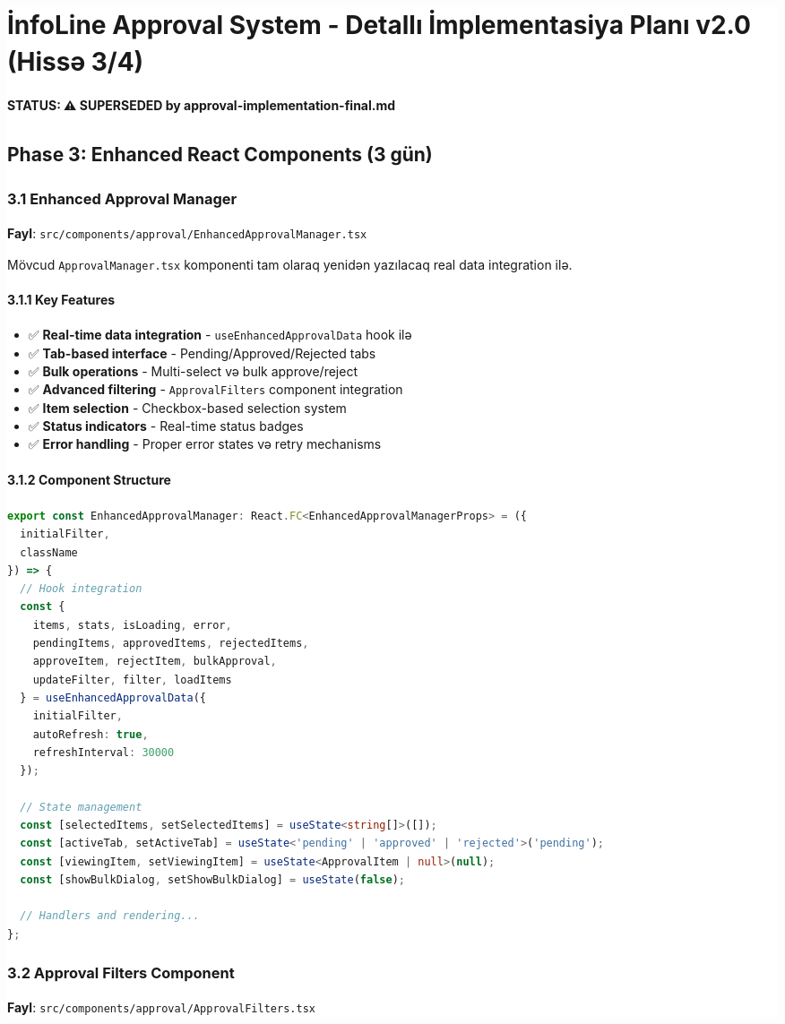 # İnfoLine Approval System - Detallı İmplementasiya Planı v2.0 (Hissə 3/4)

**STATUS: ⚠️ SUPERSEDED by approval-implementation-final.md**

## Phase 3: Enhanced React Components (3 gün)

### 3.1 Enhanced Approval Manager
**Fayl**: `src/components/approval/EnhancedApprovalManager.tsx`

Mövcud `ApprovalManager.tsx` komponenti tam olaraq yenidən yazılacaq real data integration ilə.

#### 3.1.1 Key Features
- ✅ **Real-time data integration** - `useEnhancedApprovalData` hook ilə
- ✅ **Tab-based interface** - Pending/Approved/Rejected tabs
- ✅ **Bulk operations** - Multi-select və bulk approve/reject
- ✅ **Advanced filtering** - `ApprovalFilters` component integration
- ✅ **Item selection** - Checkbox-based selection system
- ✅ **Status indicators** - Real-time status badges
- ✅ **Error handling** - Proper error states və retry mechanisms

#### 3.1.2 Component Structure
```typescript
export const EnhancedApprovalManager: React.FC<EnhancedApprovalManagerProps> = ({
  initialFilter,
  className
}) => {
  // Hook integration
  const {
    items, stats, isLoading, error,
    pendingItems, approvedItems, rejectedItems,
    approveItem, rejectItem, bulkApproval,
    updateFilter, filter, loadItems
  } = useEnhancedApprovalData({
    initialFilter,
    autoRefresh: true,
    refreshInterval: 30000
  });

  // State management
  const [selectedItems, setSelectedItems] = useState<string[]>([]);
  const [activeTab, setActiveTab] = useState<'pending' | 'approved' | 'rejected'>('pending');
  const [viewingItem, setViewingItem] = useState<ApprovalItem | null>(null);
  const [showBulkDialog, setShowBulkDialog] = useState(false);

  // Handlers and rendering...
};
```

### 3.2 Approval Filters Component
**Fayl**: `src/components/approval/ApprovalFilters.tsx`
